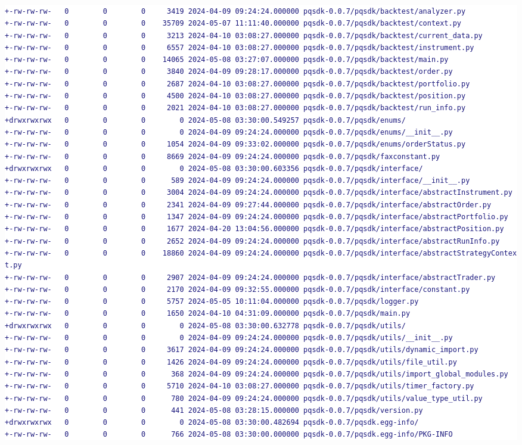 ```diff
+-rw-rw-rw-   0        0        0     3419 2024-04-09 09:24:24.000000 pqsdk-0.0.7/pqsdk/backtest/analyzer.py
+-rw-rw-rw-   0        0        0    35709 2024-05-07 11:11:40.000000 pqsdk-0.0.7/pqsdk/backtest/context.py
+-rw-rw-rw-   0        0        0     3213 2024-04-10 03:08:27.000000 pqsdk-0.0.7/pqsdk/backtest/current_data.py
+-rw-rw-rw-   0        0        0     6557 2024-04-10 03:08:27.000000 pqsdk-0.0.7/pqsdk/backtest/instrument.py
+-rw-rw-rw-   0        0        0    14065 2024-05-08 03:27:07.000000 pqsdk-0.0.7/pqsdk/backtest/main.py
+-rw-rw-rw-   0        0        0     3840 2024-04-09 09:28:17.000000 pqsdk-0.0.7/pqsdk/backtest/order.py
+-rw-rw-rw-   0        0        0     2687 2024-04-10 03:08:27.000000 pqsdk-0.0.7/pqsdk/backtest/portfolio.py
+-rw-rw-rw-   0        0        0     4500 2024-04-10 03:08:27.000000 pqsdk-0.0.7/pqsdk/backtest/position.py
+-rw-rw-rw-   0        0        0     2021 2024-04-10 03:08:27.000000 pqsdk-0.0.7/pqsdk/backtest/run_info.py
+drwxrwxrwx   0        0        0        0 2024-05-08 03:30:00.549257 pqsdk-0.0.7/pqsdk/enums/
+-rw-rw-rw-   0        0        0        0 2024-04-09 09:24:24.000000 pqsdk-0.0.7/pqsdk/enums/__init__.py
+-rw-rw-rw-   0        0        0     1054 2024-04-09 09:33:02.000000 pqsdk-0.0.7/pqsdk/enums/orderStatus.py
+-rw-rw-rw-   0        0        0     8669 2024-04-09 09:24:24.000000 pqsdk-0.0.7/pqsdk/faxconstant.py
+drwxrwxrwx   0        0        0        0 2024-05-08 03:30:00.603356 pqsdk-0.0.7/pqsdk/interface/
+-rw-rw-rw-   0        0        0      589 2024-04-09 09:24:24.000000 pqsdk-0.0.7/pqsdk/interface/__init__.py
+-rw-rw-rw-   0        0        0     3004 2024-04-09 09:24:24.000000 pqsdk-0.0.7/pqsdk/interface/abstractInstrument.py
+-rw-rw-rw-   0        0        0     2341 2024-04-09 09:27:44.000000 pqsdk-0.0.7/pqsdk/interface/abstractOrder.py
+-rw-rw-rw-   0        0        0     1347 2024-04-09 09:24:24.000000 pqsdk-0.0.7/pqsdk/interface/abstractPortfolio.py
+-rw-rw-rw-   0        0        0     1677 2024-04-20 13:04:56.000000 pqsdk-0.0.7/pqsdk/interface/abstractPosition.py
+-rw-rw-rw-   0        0        0     2652 2024-04-09 09:24:24.000000 pqsdk-0.0.7/pqsdk/interface/abstractRunInfo.py
+-rw-rw-rw-   0        0        0    18860 2024-04-09 09:24:24.000000 pqsdk-0.0.7/pqsdk/interface/abstractStrategyContext.py
+-rw-rw-rw-   0        0        0     2907 2024-04-09 09:24:24.000000 pqsdk-0.0.7/pqsdk/interface/abstractTrader.py
+-rw-rw-rw-   0        0        0     2170 2024-04-09 09:32:55.000000 pqsdk-0.0.7/pqsdk/interface/constant.py
+-rw-rw-rw-   0        0        0     5757 2024-05-05 10:11:04.000000 pqsdk-0.0.7/pqsdk/logger.py
+-rw-rw-rw-   0        0        0     1650 2024-04-10 04:31:09.000000 pqsdk-0.0.7/pqsdk/main.py
+drwxrwxrwx   0        0        0        0 2024-05-08 03:30:00.632778 pqsdk-0.0.7/pqsdk/utils/
+-rw-rw-rw-   0        0        0        0 2024-04-09 09:24:24.000000 pqsdk-0.0.7/pqsdk/utils/__init__.py
+-rw-rw-rw-   0        0        0     3617 2024-04-09 09:24:24.000000 pqsdk-0.0.7/pqsdk/utils/dynamic_import.py
+-rw-rw-rw-   0        0        0     1426 2024-04-09 09:24:24.000000 pqsdk-0.0.7/pqsdk/utils/file_util.py
+-rw-rw-rw-   0        0        0      368 2024-04-09 09:24:24.000000 pqsdk-0.0.7/pqsdk/utils/import_global_modules.py
+-rw-rw-rw-   0        0        0     5710 2024-04-10 03:08:27.000000 pqsdk-0.0.7/pqsdk/utils/timer_factory.py
+-rw-rw-rw-   0        0        0      780 2024-04-09 09:24:24.000000 pqsdk-0.0.7/pqsdk/utils/value_type_util.py
+-rw-rw-rw-   0        0        0      441 2024-05-08 03:28:15.000000 pqsdk-0.0.7/pqsdk/version.py
+drwxrwxrwx   0        0        0        0 2024-05-08 03:30:00.482694 pqsdk-0.0.7/pqsdk.egg-info/
+-rw-rw-rw-   0        0        0      766 2024-05-08 03:30:00.000000 pqsdk-0.0.7/pqsdk.egg-info/PKG-INFO
```